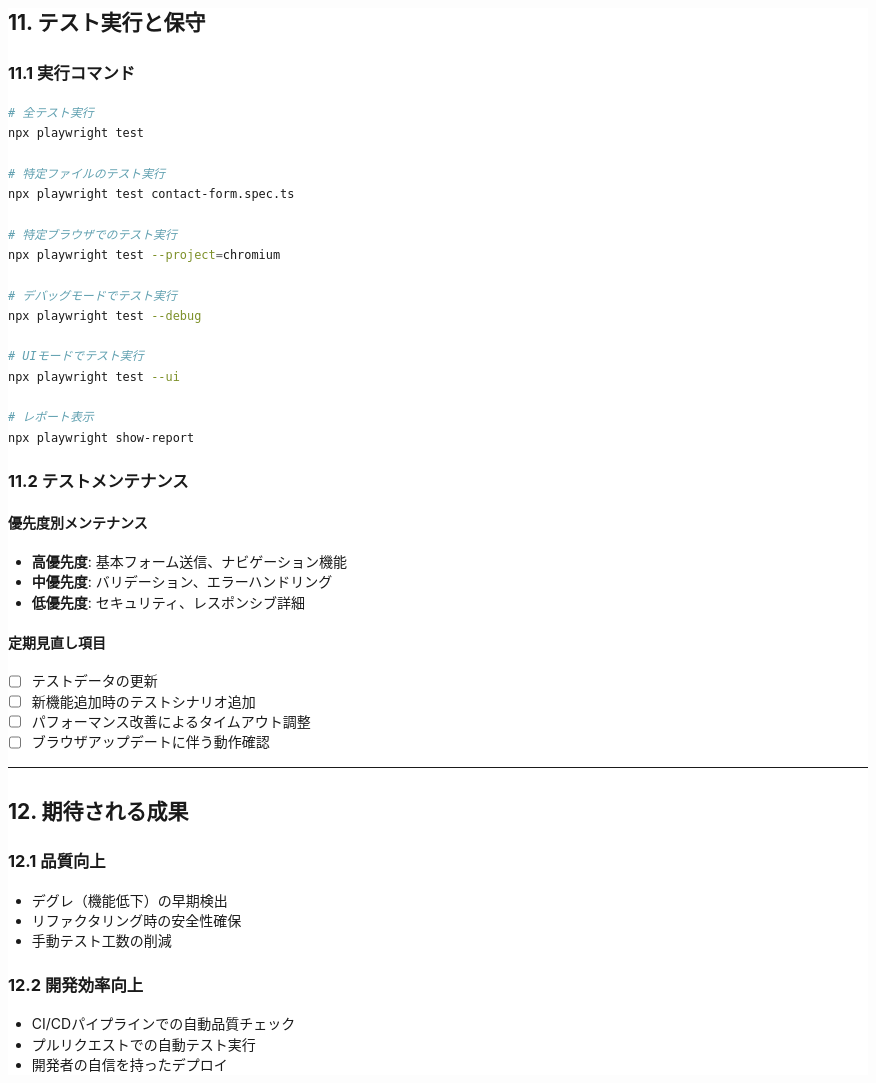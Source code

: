 
## 11. テスト実行と保守

### 11.1 実行コマンド

```bash
# 全テスト実行
npx playwright test

# 特定ファイルのテスト実行
npx playwright test contact-form.spec.ts

# 特定ブラウザでのテスト実行
npx playwright test --project=chromium

# デバッグモードでテスト実行
npx playwright test --debug

# UIモードでテスト実行
npx playwright test --ui

# レポート表示
npx playwright show-report
```

### 11.2 テストメンテナンス

#### 優先度別メンテナンス
- **高優先度**: 基本フォーム送信、ナビゲーション機能
- **中優先度**: バリデーション、エラーハンドリング
- **低優先度**: セキュリティ、レスポンシブ詳細

#### 定期見直し項目
- [ ] テストデータの更新
- [ ] 新機能追加時のテストシナリオ追加
- [ ] パフォーマンス改善によるタイムアウト調整
- [ ] ブラウザアップデートに伴う動作確認

---

## 12. 期待される成果

### 12.1 品質向上
- デグレ（機能低下）の早期検出
- リファクタリング時の安全性確保
- 手動テスト工数の削減

### 12.2 開発効率向上
- CI/CDパイプラインでの自動品質チェック
- プルリクエストでの自動テスト実行
- 開発者の自信を持ったデプロイ
